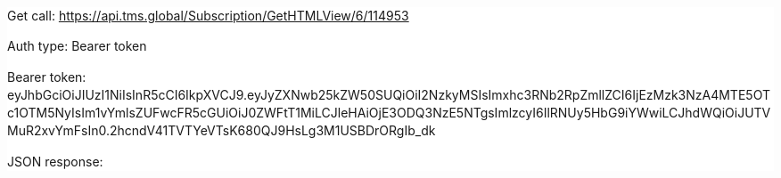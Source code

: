 
Get call: https://api.tms.global/Subscription/GetHTMLView/6/114953

Auth type: Bearer token

Bearer token: eyJhbGciOiJIUzI1NiIsInR5cCI6IkpXVCJ9.eyJyZXNwb25kZW50SUQiOiI2NzkyMSIsImxhc3RNb2RpZmllZCI6IjEzMzk3NzA4MTE5OTc1OTM5NyIsIm1vYmlsZUFwcFR5cGUiOiJ0ZWFtT1MiLCJleHAiOjE3ODQ3NzE5NTgsImlzcyI6IlRNUy5HbG9iYWwiLCJhdWQiOiJUTVMuR2xvYmFsIn0.2hcndV41TVTYeVTsK680QJ9HsLg3M1USBDrORgIb_dk

JSON response:
